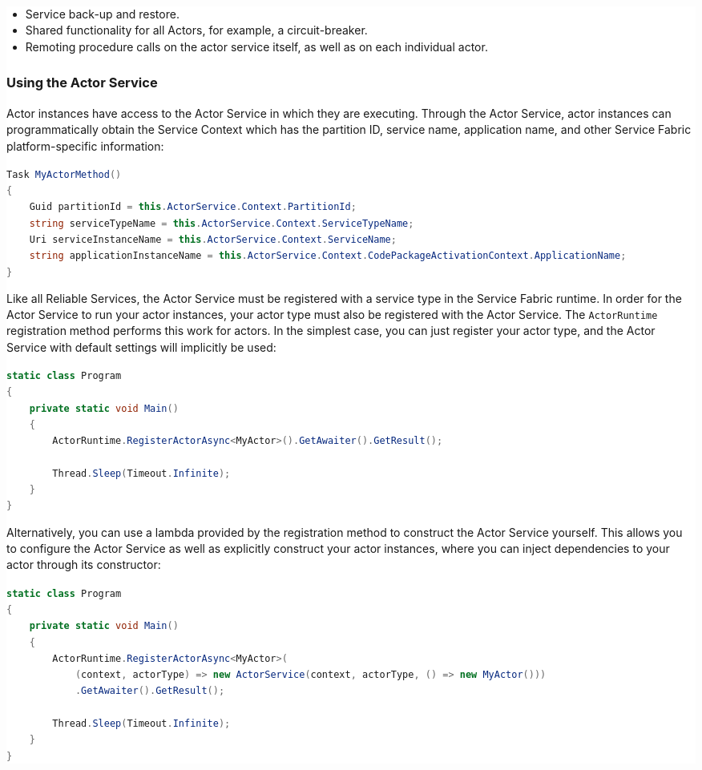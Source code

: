  - Service back-up and restore.
 - Shared functionality for all Actors, for example, a circuit-breaker.
 - Remoting procedure calls on the actor service itself, as well as on each individual actor. 

### Using the Actor Service

Actor instances have access to the Actor Service in which they are executing. Through the Actor Service, actor instances can programmatically obtain the Service Context which has the partition ID, service name, application name, and other Service Fabric platform-specific information:

```csharp
Task MyActorMethod()
{
    Guid partitionId = this.ActorService.Context.PartitionId;
    string serviceTypeName = this.ActorService.Context.ServiceTypeName;
    Uri serviceInstanceName = this.ActorService.Context.ServiceName;
    string applicationInstanceName = this.ActorService.Context.CodePackageActivationContext.ApplicationName;
}
```

Like all Reliable Services, the Actor Service must be registered with a service type in the Service Fabric runtime. In order for the Actor Service to run your actor instances, your actor type must also be registered with the Actor Service. The `ActorRuntime` registration method performs this work for actors. In the simplest case, you can just register your actor type, and the Actor Service with default settings will implicitly be used:

```csharp
static class Program
{
    private static void Main()
    {
        ActorRuntime.RegisterActorAsync<MyActor>().GetAwaiter().GetResult();

        Thread.Sleep(Timeout.Infinite);
    }
}
```  

Alternatively, you can use a lambda provided by the registration method to construct the Actor Service yourself. This allows you to configure the Actor Service as well as explicitly construct your actor instances, where you can inject dependencies to your actor through its constructor:

```csharp
static class Program
{
    private static void Main()
    {
        ActorRuntime.RegisterActorAsync<MyActor>(
            (context, actorType) => new ActorService(context, actorType, () => new MyActor()))
            .GetAwaiter().GetResult();

        Thread.Sleep(Timeout.Infinite);
    }
}
```
